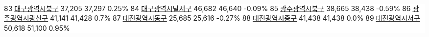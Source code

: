   <tr class="item">
    <td>83</td>
    <td><a href="/apt/대구광역시북구">대구광역시북구</a></td>
    <td>37,205</td>
    <td>37,297</td>
    <td>0.25%</td>
  </tr>

  <tr class="item">
    <td>84</td>
    <td><a href="/apt/대구광역시달서구">대구광역시달서구</a></td>
    <td>46,682</td>
    <td>46,640</td>
    <td>-0.09%</td>
  </tr>

  <tr class="item">
    <td>85</td>
    <td><a href="/apt/광주광역시북구">광주광역시북구</a></td>
    <td>38,665</td>
    <td>38,438</td>
    <td>-0.59%</td>
  </tr>

  <tr class="item">
    <td>86</td>
    <td><a href="/apt/광주광역시광산구">광주광역시광산구</a></td>
    <td>41,141</td>
    <td>41,428</td>
    <td>0.7%</td>
  </tr>

  <tr class="item">
    <td>87</td>
    <td><a href="/apt/대전광역시동구">대전광역시동구</a></td>
    <td>25,685</td>
    <td>25,616</td>
    <td>-0.27%</td>
  </tr>

  <tr class="item">
    <td>88</td>
    <td><a href="/apt/대전광역시중구">대전광역시중구</a></td>
    <td>41,438</td>
    <td>41,438</td>
    <td>0.0%</td>
  </tr>

  <tr class="item">
    <td>89</td>
    <td><a href="/apt/대전광역시서구">대전광역시서구</a></td>
    <td>50,618</td>
    <td>51,100</td>
    <td>0.95%</td>
  </tr>
